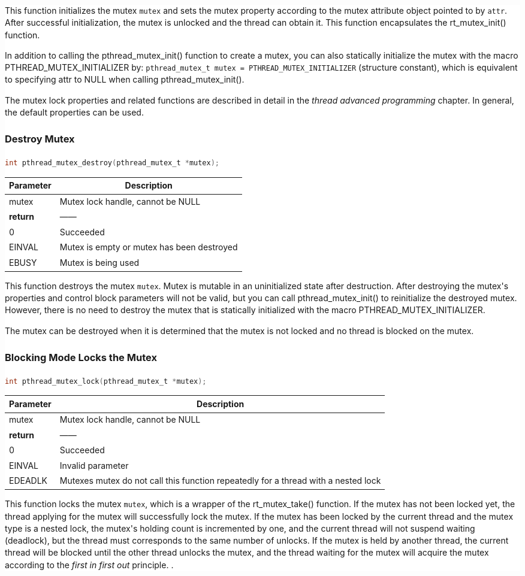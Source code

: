 This function initializes the mutex `mutex` and sets the mutex property according to the mutex attribute object pointed to by `attr`. After successful initialization, the mutex is unlocked and the thread can obtain it. This function encapsulates the rt_mutex_init() function.

In addition to calling the pthread_mutex_init() function to create a mutex, you can also statically initialize the mutex with the macro PTHREAD_MUTEX_INITIALIZER by: `pthread_mutex_t mutex = PTHREAD_MUTEX_INITIALIZER` (structure constant), which is equivalent to specifying attr to NULL when calling pthread_mutex_init().

The mutex lock properties and related functions are described in detail in the *thread advanced programming* chapter. In general, the default properties can be used.

### Destroy Mutex

``` c
int pthread_mutex_destroy(pthread_mutex_t *mutex);
```

| **Parameter** |          **Description**          |
|----------|----------------------|
| mutex | Mutex lock handle, cannot be NULL |
|**return**| ——          |
| 0         | Succeeded |
| EINVAL  | Mutex is empty or mutex has been destroyed |
| EBUSY  | Mutex is being used |

This function destroys the mutex `mutex`. Mutex is mutable in an uninitialized state after destruction. After destroying the mutex's properties and control block parameters will not be valid, but you can call pthread_mutex_init() to reinitialize the destroyed mutex. However, there is no need to destroy the mutex that is statically initialized with the macro PTHREAD_MUTEX_INITIALIZER.

The mutex can be destroyed when it is determined that the mutex is not locked and no thread is blocked on the mutex.

### Blocking Mode Locks the Mutex

``` c
int pthread_mutex_lock(pthread_mutex_t *mutex);
```

| **Parameter** |          **Description**          |
|----------|----------------------|
| mutex | Mutex lock handle, cannot be NULL |
|**return**| ——          |
| 0         | Succeeded |
| EINVAL  | Invalid parameter |
| EDEADLK  | Mutexes mutex do not call this function repeatedly for a thread with a nested lock |

This function locks the mutex `mutex`, which is a wrapper of the rt_mutex_take() function. If the mutex has not been locked yet, the thread applying for the mutex will successfully lock the mutex. If the mutex has been locked by the current thread and the mutex type is a nested lock, the mutex's holding count is incremented by one, and the current thread will not suspend waiting (deadlock), but the thread must corresponds to the same number of unlocks. If the mutex is held by another thread, the current thread will be blocked until the other thread unlocks the mutex, and the thread waiting for the mutex will acquire the mutex according to the *first in first out* principle. .
